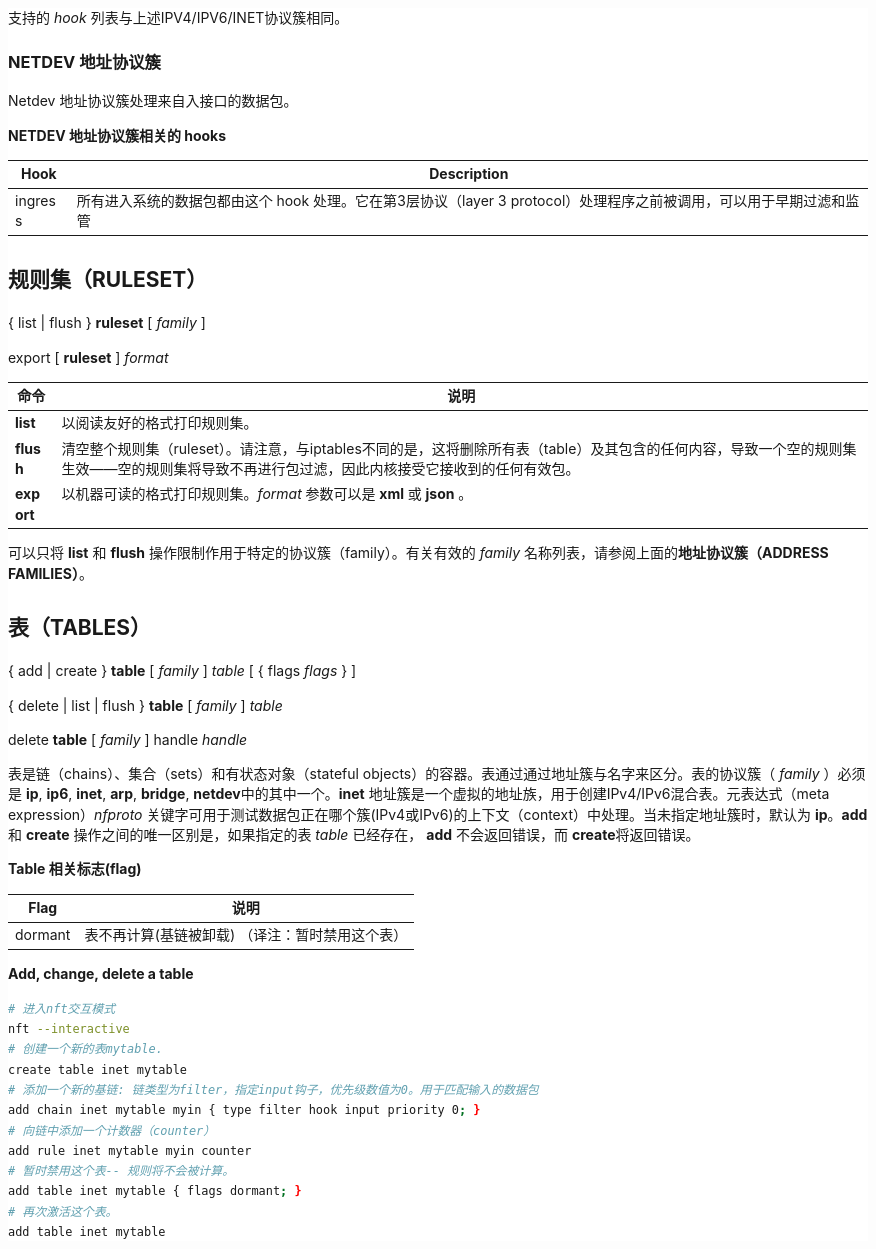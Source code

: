支持的 *hook* 列表与上述IPV4/IPV6/INET协议簇相同。

### NETDEV 地址协议簇

Netdev 地址协议簇处理来自入接口的数据包。

**NETDEV 地址协议簇相关的 hooks**

| Hook    | Description                                                  |
| ------- | ------------------------------------------------------------ |
| ingress | 所有进入系统的数据包都由这个 hook 处理。它在第3层协议（layer 3 protocol）处理程序之前被调用，可以用于早期过滤和监管 |



## 规则集（RULESET）

{ list | flush } **ruleset** [ *family* ] 

export [ **ruleset** ] *format*



| 命令       | 说明                                                         |
| ---------- | ------------------------------------------------------------ |
| **list**   | 以阅读友好的格式打印规则集。                                 |
| **flush**  | 清空整个规则集（ruleset）。请注意，与iptables不同的是，这将删除所有表（table）及其包含的任何内容，导致一个空的规则集生效——空的规则集将导致不再进行包过滤，因此内核接受它接收到的任何有效包。 |
| **export** | 以机器可读的格式打印规则集。*format*  参数可以是 **xml** 或 **json** 。 |

可以只将 **list** 和 **flush** 操作限制作用于特定的协议簇（family）。有关有效的 *family* 名称列表，请参阅上面的**地址协议簇（ADDRESS FAMILIES）**。



## 表（TABLES）

{ add | create } **table** [ *family* ] *table* [ { flags *flags* } ]

{ delete | list | flush } **table** [ *family* ] *table*

delete **table** [ *family* ] handle *handle*

表是链（chains）、集合（sets）和有状态对象（stateful objects）的容器。表通过通过地址簇与名字来区分。表的协议簇（ *family* ）必须是 **ip**, **ip6**,  **inet**, **arp**,  **bridge**, **netdev**中的其中一个。**inet** 地址簇是一个虚拟的地址族，用于创建IPv4/IPv6混合表。元表达式（meta expression）*nfproto* 关键字可用于测试数据包正在哪个簇(IPv4或IPv6)的上下文（context）中处理。当未指定地址簇时，默认为 **ip**。**add** 和 **create** 操作之间的唯一区别是，如果指定的表 *table* 已经存在， **add** 不会返回错误，而 **create**将返回错误。

**Table 相关标志(flag)**

| Flag    | 说明                                            |
| ------- | ----------------------------------------------- |
| dormant | 表不再计算(基链被卸载) （译注：暂时禁用这个表） |



**Add, change, delete a table**

```bash
# 进入nft交互模式
nft --interactive
# 创建一个新的表mytable.
create table inet mytable
# 添加一个新的基链: 链类型为filter，指定input钩子，优先级数值为0。用于匹配输入的数据包
add chain inet mytable myin { type filter hook input priority 0; }
# 向链中添加一个计数器（counter）
add rule inet mytable myin counter
# 暂时禁用这个表-- 规则将不会被计算。
add table inet mytable { flags dormant; }
# 再次激活这个表。
add table inet mytable
```